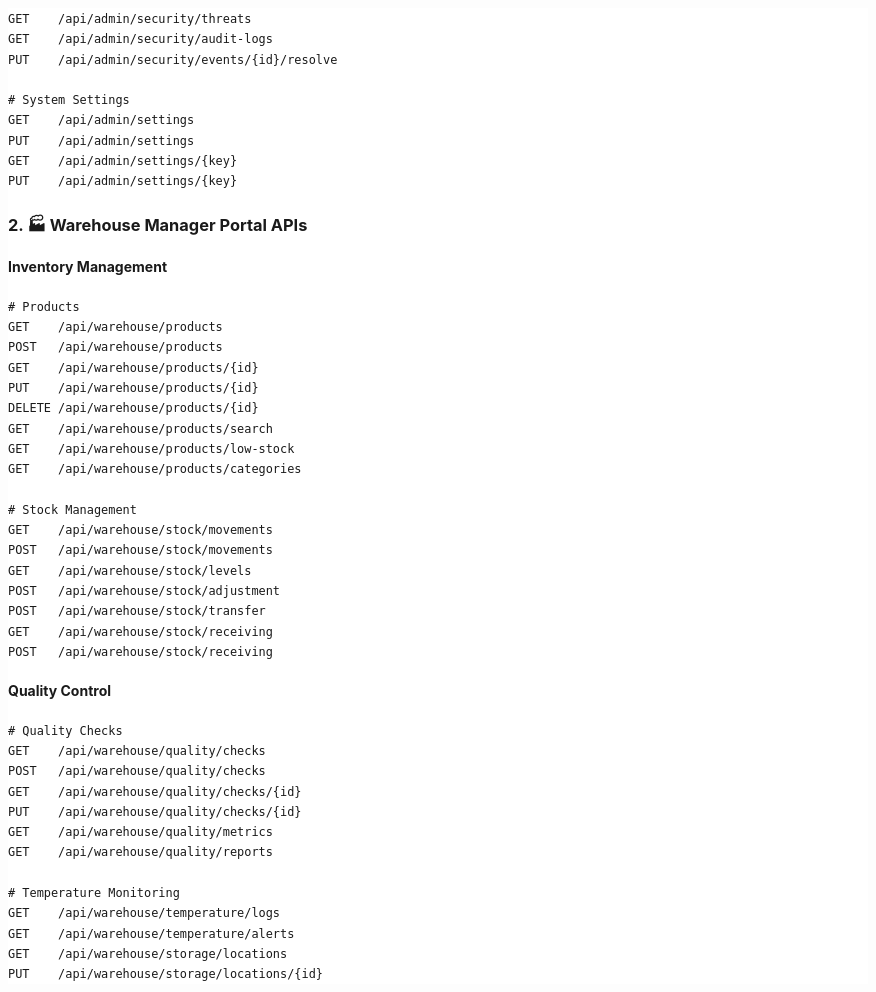```http
GET    /api/admin/security/threats
GET    /api/admin/security/audit-logs
PUT    /api/admin/security/events/{id}/resolve

# System Settings
GET    /api/admin/settings
PUT    /api/admin/settings
GET    /api/admin/settings/{key}
PUT    /api/admin/settings/{key}
```

### **2. 🏭 Warehouse Manager Portal APIs**

#### **Inventory Management**
```http
# Products
GET    /api/warehouse/products
POST   /api/warehouse/products
GET    /api/warehouse/products/{id}
PUT    /api/warehouse/products/{id}
DELETE /api/warehouse/products/{id}
GET    /api/warehouse/products/search
GET    /api/warehouse/products/low-stock
GET    /api/warehouse/products/categories

# Stock Management
GET    /api/warehouse/stock/movements
POST   /api/warehouse/stock/movements
GET    /api/warehouse/stock/levels
POST   /api/warehouse/stock/adjustment
POST   /api/warehouse/stock/transfer
GET    /api/warehouse/stock/receiving
POST   /api/warehouse/stock/receiving
```

#### **Quality Control**
```http
# Quality Checks
GET    /api/warehouse/quality/checks
POST   /api/warehouse/quality/checks
GET    /api/warehouse/quality/checks/{id}
PUT    /api/warehouse/quality/checks/{id}
GET    /api/warehouse/quality/metrics
GET    /api/warehouse/quality/reports

# Temperature Monitoring
GET    /api/warehouse/temperature/logs
GET    /api/warehouse/temperature/alerts
GET    /api/warehouse/storage/locations
PUT    /api/warehouse/storage/locations/{id}
```
